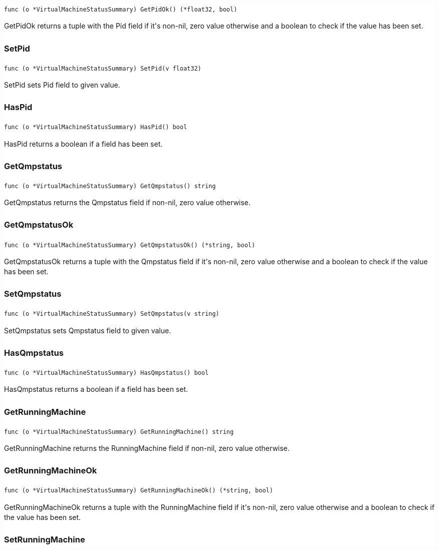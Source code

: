 `func (o *VirtualMachineStatusSummary) GetPidOk() (*float32, bool)`

GetPidOk returns a tuple with the Pid field if it's non-nil, zero value otherwise
and a boolean to check if the value has been set.

### SetPid

`func (o *VirtualMachineStatusSummary) SetPid(v float32)`

SetPid sets Pid field to given value.

### HasPid

`func (o *VirtualMachineStatusSummary) HasPid() bool`

HasPid returns a boolean if a field has been set.

### GetQmpstatus

`func (o *VirtualMachineStatusSummary) GetQmpstatus() string`

GetQmpstatus returns the Qmpstatus field if non-nil, zero value otherwise.

### GetQmpstatusOk

`func (o *VirtualMachineStatusSummary) GetQmpstatusOk() (*string, bool)`

GetQmpstatusOk returns a tuple with the Qmpstatus field if it's non-nil, zero value otherwise
and a boolean to check if the value has been set.

### SetQmpstatus

`func (o *VirtualMachineStatusSummary) SetQmpstatus(v string)`

SetQmpstatus sets Qmpstatus field to given value.

### HasQmpstatus

`func (o *VirtualMachineStatusSummary) HasQmpstatus() bool`

HasQmpstatus returns a boolean if a field has been set.

### GetRunningMachine

`func (o *VirtualMachineStatusSummary) GetRunningMachine() string`

GetRunningMachine returns the RunningMachine field if non-nil, zero value otherwise.

### GetRunningMachineOk

`func (o *VirtualMachineStatusSummary) GetRunningMachineOk() (*string, bool)`

GetRunningMachineOk returns a tuple with the RunningMachine field if it's non-nil, zero value otherwise
and a boolean to check if the value has been set.

### SetRunningMachine
